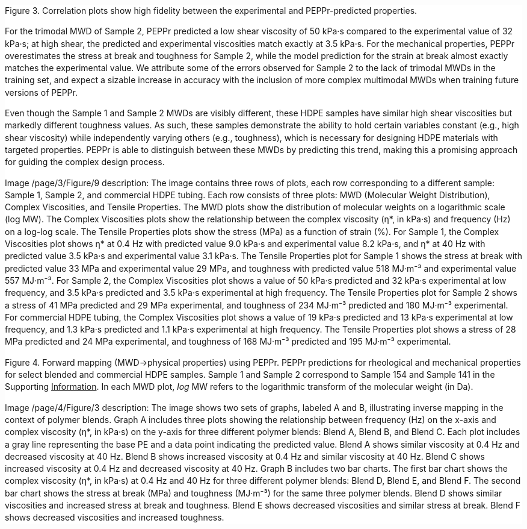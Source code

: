 Figure 3. Correlation plots show high fidelity between the experimental and PEPPr-predicted properties.

For the trimodal MWD of Sample 2, PEPPr predicted a low shear viscosity of 50 kPa·s compared to the experimental value of 32 kPa·s; at high shear, the predicted and experimental viscosities match exactly at 3.5 kPa·s. For the mechanical properties, PEPPr overestimates the stress at break and toughness for Sample 2, while the model prediction for the strain at break almost exactly matches the experimental value. We attribute some of the errors observed for Sample 2 to the lack of trimodal MWDs in the training set, and expect a sizable increase in accuracy with the inclusion of more complex multimodal MWDs when training future versions of PEPPr.

Even though the Sample 1 and Sample 2 MWDs are visibly different, these HDPE samples have similar high shear viscosities but markedly different toughness values. As such, these samples demonstrate the ability to hold certain variables constant (e.g., high shear viscosity) while independently varying others (e.g., toughness), which is necessary for designing HDPE materials with targeted properties. PEPPr is able to distinguish between these MWDs by predicting this trend, making this a promising approach for guiding the complex design process.

Image /page/3/Figure/9 description: The image contains three rows of plots, each row corresponding to a different sample: Sample 1, Sample 2, and commercial HDPE tubing. Each row consists of three plots: MWD (Molecular Weight Distribution), Complex Viscosities, and Tensile Properties. The MWD plots show the distribution of molecular weights on a logarithmic scale (log MW). The Complex Viscosities plots show the relationship between the complex viscosity (η\*, in kPa·s) and frequency (Hz) on a log-log scale. The Tensile Properties plots show the stress (MPa) as a function of strain (%). For Sample 1, the Complex Viscosities plot shows η\* at 0.4 Hz with predicted value 9.0 kPa·s and experimental value 8.2 kPa·s, and η\* at 40 Hz with predicted value 3.5 kPa·s and experimental value 3.1 kPa·s. The Tensile Properties plot for Sample 1 shows the stress at break with predicted value 33 MPa and experimental value 29 MPa, and toughness with predicted value 518 MJ·m⁻³ and experimental value 557 MJ·m⁻³. For Sample 2, the Complex Viscosities plot shows a value of 50 kPa·s predicted and 32 kPa·s experimental at low frequency, and 3.5 kPa·s predicted and 3.5 kPa·s experimental at high frequency. The Tensile Properties plot for Sample 2 shows a stress of 41 MPa predicted and 29 MPa experimental, and toughness of 234 MJ·m⁻³ predicted and 180 MJ·m⁻³ experimental. For commercial HDPE tubing, the Complex Viscosities plot shows a value of 19 kPa·s predicted and 13 kPa·s experimental at low frequency, and 1.3 kPa·s predicted and 1.1 kPa·s experimental at high frequency. The Tensile Properties plot shows a stress of 28 MPa predicted and 24 MPa experimental, and toughness of 168 MJ·m⁻³ predicted and 195 MJ·m⁻³ experimental.

Figure 4. Forward mapping (MWD→physical properties) using PEPPr. PEPPr predictions for rheological and mechanical properties for select blended and commercial HDPE samples. Sample 1 and Sample 2 correspond to Sample 154 and Sample 141 in the Supporting [Information](https://pubs.acs.org/doi/suppl/10.1021/jacs.4c16325/suppl_file/ja4c16325_si_001.pdf). In each MWD plot, *log* MW refers to the logarithmic transform of the molecular weight (in Da).

<span id="page-4-0"></span><span id="page-4-0"></span>Image /page/4/Figure/3 description: The image shows two sets of graphs, labeled A and B, illustrating inverse mapping in the context of polymer blends. Graph A includes three plots showing the relationship between frequency (Hz) on the x-axis and complex viscosity (η\*, in kPa·s) on the y-axis for three different polymer blends: Blend A, Blend B, and Blend C. Each plot includes a gray line representing the base PE and a data point indicating the predicted value. Blend A shows similar viscosity at 0.4 Hz and decreased viscosity at 40 Hz. Blend B shows increased viscosity at 0.4 Hz and similar viscosity at 40 Hz. Blend C shows increased viscosity at 0.4 Hz and decreased viscosity at 40 Hz. Graph B includes two bar charts. The first bar chart shows the complex viscosity (η\*, in kPa·s) at 0.4 Hz and 40 Hz for three different polymer blends: Blend D, Blend E, and Blend F. The second bar chart shows the stress at break (MPa) and toughness (MJ·m⁻³) for the same three polymer blends. Blend D shows similar viscosities and increased stress at break and toughness. Blend E shows decreased viscosities and similar stress at break. Blend F shows decreased viscosities and increased toughness.
